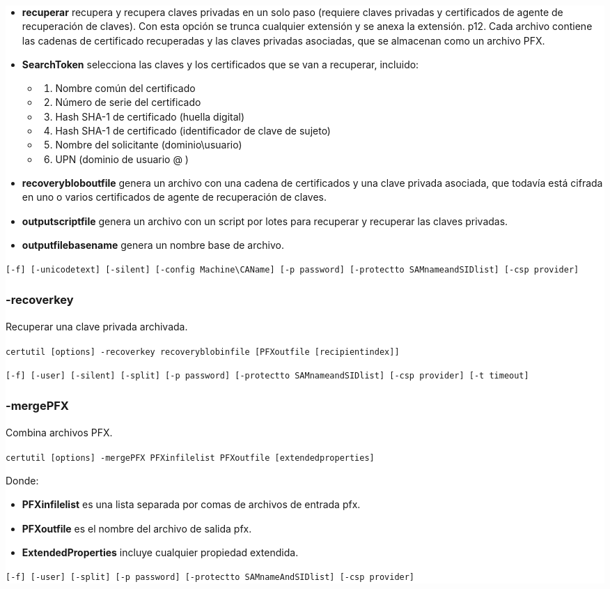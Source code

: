 - **recuperar** recupera y recupera claves privadas en un solo paso (requiere claves privadas y certificados de agente de recuperación de claves). Con esta opción se trunca cualquier extensión y se anexa la extensión. p12.  Cada archivo contiene las cadenas de certificado recuperadas y las claves privadas asociadas, que se almacenan como un archivo PFX.

- **SearchToken** selecciona las claves y los certificados que se van a recuperar, incluido:

  - 1. Nombre común del certificado

  - 2. Número de serie del certificado

  - 3. Hash SHA-1 de certificado (huella digital)

  - 4. Hash SHA-1 de certificado (identificador de clave de sujeto)

  - 5. Nombre del solicitante (dominio\usuario)

  - 6. UPN (dominio de usuario \@ )

- **recoverybloboutfile** genera un archivo con una cadena de certificados y una clave privada asociada, que todavía está cifrada en uno o varios certificados de agente de recuperación de claves.

- **outputscriptfile** genera un archivo con un script por lotes para recuperar y recuperar las claves privadas.

- **outputfilebasename** genera un nombre base de archivo.

```
[-f] [-unicodetext] [-silent] [-config Machine\CAName] [-p password] [-protectto SAMnameandSIDlist] [-csp provider]
```

### <a name="-recoverkey"></a>-recoverkey

Recuperar una clave privada archivada.

```
certutil [options] -recoverkey recoveryblobinfile [PFXoutfile [recipientindex]]
```

```
[-f] [-user] [-silent] [-split] [-p password] [-protectto SAMnameandSIDlist] [-csp provider] [-t timeout]
```

### <a name="-mergepfx"></a>-mergePFX

Combina archivos PFX.

```
certutil [options] -mergePFX PFXinfilelist PFXoutfile [extendedproperties]
```

Donde:

- **PFXinfilelist** es una lista separada por comas de archivos de entrada pfx.

- **PFXoutfile** es el nombre del archivo de salida pfx.

- **ExtendedProperties** incluye cualquier propiedad extendida.

```
[-f] [-user] [-split] [-p password] [-protectto SAMnameAndSIDlist] [-csp provider]
```
